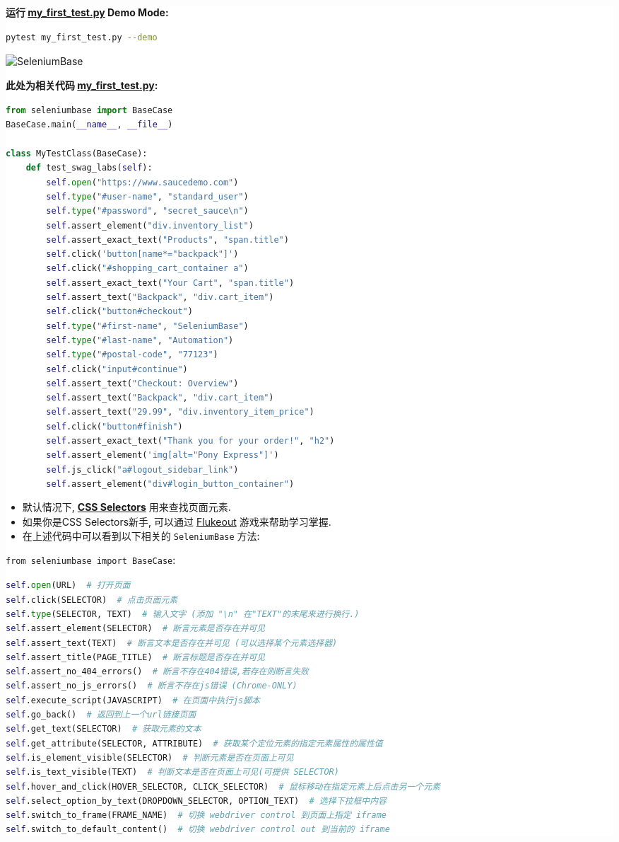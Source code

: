 <b>运行 [my_first_test.py](https://github.com/seleniumbase/SeleniumBase/blob/master/examples/my_first_test.py) Demo Mode:</b>

```bash
pytest my_first_test.py --demo
```

<img src="https://seleniumbase.github.io/cdn/gif/my_first_test_1.gif" title="SeleniumBase" />

<b>此处为相关代码 [my_first_test.py](https://github.com/seleniumbase/SeleniumBase/blob/master/examples/my_first_test.py):</b>

```python
from seleniumbase import BaseCase
BaseCase.main(__name__, __file__)

class MyTestClass(BaseCase):
    def test_swag_labs(self):
        self.open("https://www.saucedemo.com")
        self.type("#user-name", "standard_user")
        self.type("#password", "secret_sauce\n")
        self.assert_element("div.inventory_list")
        self.assert_exact_text("Products", "span.title")
        self.click('button[name*="backpack"]')
        self.click("#shopping_cart_container a")
        self.assert_exact_text("Your Cart", "span.title")
        self.assert_text("Backpack", "div.cart_item")
        self.click("button#checkout")
        self.type("#first-name", "SeleniumBase")
        self.type("#last-name", "Automation")
        self.type("#postal-code", "77123")
        self.click("input#continue")
        self.assert_text("Checkout: Overview")
        self.assert_text("Backpack", "div.cart_item")
        self.assert_text("29.99", "div.inventory_item_price")
        self.click("button#finish")
        self.assert_exact_text("Thank you for your order!", "h2")
        self.assert_element('img[alt="Pony Express"]')
        self.js_click("a#logout_sidebar_link")
        self.assert_element("div#login_button_container")
```

* 默认情况下, **[CSS Selectors](https://www.w3schools.com/cssref/css_selectors.asp)** 用来查找页面元素.
* 如果你是CSS Selectors新手, 可以通过 [Flukeout](http://flukeout.github.io/) 游戏来帮助学习掌握.
* 在上述代码中可以看到以下相关的 ``SeleniumBase`` 方法:

``from seleniumbase import BaseCase``:

```python
self.open(URL)  # 打开页面
self.click(SELECTOR)  # 点击页面元素
self.type(SELECTOR, TEXT)  # 输入文字 (添加 "\n" 在"TEXT"的末尾来进行换行.)
self.assert_element(SELECTOR)  # 断言元素是否存在并可见
self.assert_text(TEXT)  # 断言文本是否存在并可见 (可以选择某个元素选择器)
self.assert_title(PAGE_TITLE)  # 断言标题是否存在并可见
self.assert_no_404_errors()  # 断言不存在404错误,若存在则断言失败
self.assert_no_js_errors()  # 断言不存在js错误 (Chrome-ONLY)
self.execute_script(JAVASCRIPT)  # 在页面中执行js脚本
self.go_back()  # 返回到上一个url链接页面
self.get_text(SELECTOR)  # 获取元素的文本
self.get_attribute(SELECTOR, ATTRIBUTE)  # 获取某个定位元素的指定元素属性的属性值
self.is_element_visible(SELECTOR)  # 判断元素是否在页面上可见
self.is_text_visible(TEXT)  # 判断文本是否在页面上可见(可提供 SELECTOR)
self.hover_and_click(HOVER_SELECTOR, CLICK_SELECTOR)  # 鼠标移动在指定元素上后点击另一个元素
self.select_option_by_text(DROPDOWN_SELECTOR, OPTION_TEXT)  # 选择下拉框中内容
self.switch_to_frame(FRAME_NAME)  # 切换 webdriver control 到页面上指定 iframe 
self.switch_to_default_content()  # 切换 webdriver control out 到当前的 iframe
```